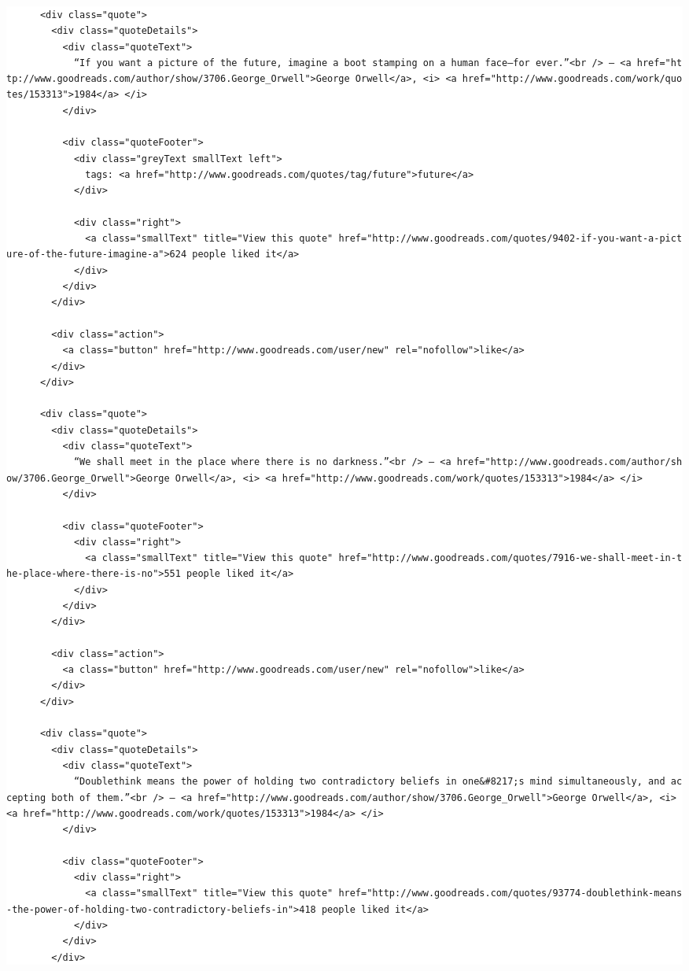           <div class="quote">
            <div class="quoteDetails">
              <div class="quoteText">
                “If you want a picture of the future, imagine a boot stamping on a human face—for ever.”<br /> ― <a href="http://www.goodreads.com/author/show/3706.George_Orwell">George Orwell</a>, <i> <a href="http://www.goodreads.com/work/quotes/153313">1984</a> </i>
              </div>
              
              <div class="quoteFooter">
                <div class="greyText smallText left">
                  tags: <a href="http://www.goodreads.com/quotes/tag/future">future</a>
                </div>
                
                <div class="right">
                  <a class="smallText" title="View this quote" href="http://www.goodreads.com/quotes/9402-if-you-want-a-picture-of-the-future-imagine-a">624 people liked it</a>
                </div>
              </div>
            </div>
            
            <div class="action">
              <a class="button" href="http://www.goodreads.com/user/new" rel="nofollow">like</a>
            </div>
          </div>
          
          <div class="quote">
            <div class="quoteDetails">
              <div class="quoteText">
                “We shall meet in the place where there is no darkness.”<br /> ― <a href="http://www.goodreads.com/author/show/3706.George_Orwell">George Orwell</a>, <i> <a href="http://www.goodreads.com/work/quotes/153313">1984</a> </i>
              </div>
              
              <div class="quoteFooter">
                <div class="right">
                  <a class="smallText" title="View this quote" href="http://www.goodreads.com/quotes/7916-we-shall-meet-in-the-place-where-there-is-no">551 people liked it</a>
                </div>
              </div>
            </div>
            
            <div class="action">
              <a class="button" href="http://www.goodreads.com/user/new" rel="nofollow">like</a>
            </div>
          </div>
          
          <div class="quote">
            <div class="quoteDetails">
              <div class="quoteText">
                “Doublethink means the power of holding two contradictory beliefs in one&#8217;s mind simultaneously, and accepting both of them.”<br /> ― <a href="http://www.goodreads.com/author/show/3706.George_Orwell">George Orwell</a>, <i> <a href="http://www.goodreads.com/work/quotes/153313">1984</a> </i>
              </div>
              
              <div class="quoteFooter">
                <div class="right">
                  <a class="smallText" title="View this quote" href="http://www.goodreads.com/quotes/93774-doublethink-means-the-power-of-holding-two-contradictory-beliefs-in">418 people liked it</a>
                </div>
              </div>
            </div>
            